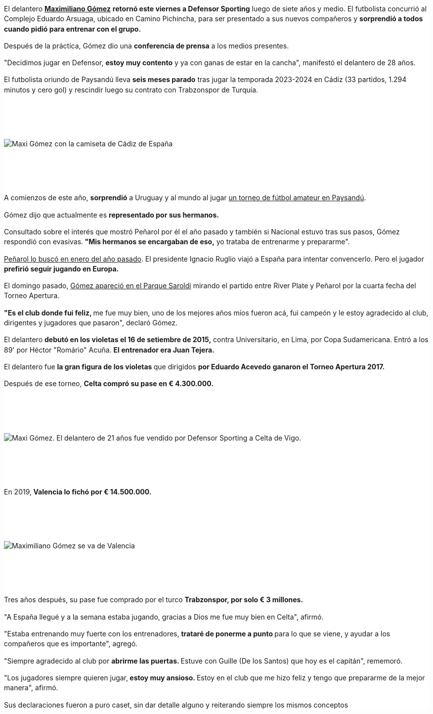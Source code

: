 <p>El delantero <strong><a href="https://www.elobservador.com.uy/futbol/maxi-gomez-vuelve-al-futbol-uruguayo-mira-que-equipo-va-jugar-luego-una-larga-inactividad-n5987325" rel="follow" target="_blank">Maximiliano Gómez</a></strong> <strong>retornó este viernes a Defensor Sporting</strong> luego de siete años y medio. El futbolista concurrió al Complejo Eduardo Arsuaga, ubicado en Camino Pichincha, para ser presentado a sus nuevos compañeros y <strong>sorprendió a todos cuando pidió para entrenar con el grupo. </strong></p><p>Después de la práctica, Gómez dio una <strong>conferencia de prensa</strong> a los medios presentes. </p><p>"Decidimos jugar en Defensor, <strong>estoy muy contento</strong> y ya con ganas de estar en la cancha", manifestó el delantero de 28 años.</p><p>El futbolista oriundo de Paysandú lleva <strong>seis meses parado</strong> tras jugar la temporada 2023-2024 en Cádiz (33 partidos, 1.294 minutos y cero gol) y rescindir luego su contrato con Trabzonspor de Turquía. </p><div style='height: 75px;'></div><img alt="Maxi Gómez con la camiseta de Cádiz de España" data-td-src-property="https://media.elobservador.com.uy/p/0a13cdb2576afb7a25107de2f96be237/adjuntos/362/imagenes/100/384/0100384642/1000x0/smart/maxi-gomez-la-camiseta-cadiz-espana.webp" height="undefined" id="407028-Libre-258313848_embed" src="https://media.elobservador.com.uy/p/0a13cdb2576afb7a25107de2f96be237/adjuntos/362/imagenes/100/384/0100384642/1000x0/smart/maxi-gomez-la-camiseta-cadiz-espana.webp" title="Maxi Gómez con la camiseta de Cádiz de España" width="100%"/><div style='height: 75px;'></div><p>A comienzos de este año, <strong>sorprendió</strong> a Uruguay y al mundo al jugar <a href="https://www.elobservador.com.uy/futbol/de-disputar-el-mundial-2022-uruguay-un-torneo-barrios-sorpresa-espana-un-atacante-celeste-que-juega-un-torneo-amateur-mientras-busca-equipo-n5981159" rel="follow" target="_blank">un torneo de fútbol amateur en Paysandú</a>. </p><p>Gómez dijo que actualmente es <strong>representado por sus hermanos. </strong></p><p>Consultado sobre el interés que mostró Peñarol por él el año pasado y también si Nacional estuvo tras sus pasos, Gómez respondió con evasivas.<strong> "Mis hermanos se encargaban de eso,</strong> yo trataba de entrenarme y prepararme". </p><p><a href="https://www.elobservador.com.uy/nota/ruglio-llego-a-espana-para-convencer-a-maxi-gomez-de-venir-a-penarol-mira-como-es-la-operacion-202427185420" rel="follow" target="_blank">Peñarol lo buscó en enero del año pasado</a>. El presidente Ignacio Ruglio viajó a España para intentar convencerlo. Pero el jugador <strong>prefirió seguir jugando en Europa. </strong></p><p>El domingo pasado, <a href="https://www.elobservador.com.uy/futbol/un-exjugador-la-seleccion-uruguay-fue-ver-river-plate-vs-penarol-el-saroldi-y-saco-una-particular-foto-n5986575" rel="follow" target="_blank">Gómez apareció en el Parque Saroldi</a> mirando el partido entre River Plate y Peñarol por la cuarta fecha del Torneo Apertura. </p><p><strong>"Es el club donde fui feliz, </strong>me fue muy bien, uno de los mejores años míos fueron acá, fui campeón y le estoy agradecido al club, dirigentes y jugadores que pasaron", declaró Gómez.</p><p>El delantero <strong>debutó en los violetas el 16 de setiembre de 2015,</strong> contra Universitario, en Lima, por Copa Sudamericana. Entró a los 89' por Héctor "Romário" Acuña. <strong>El entrenador era Juan Tejera.  </strong></p><p>El delantero fue <strong>la gran figura de los violetas </strong>que dirigidos <strong>por Eduardo Acevedo</strong> <strong>ganaron el Torneo Apertura 2017. </strong></p><p>Después de ese torneo, <strong>Celta compró su pase en € 4.300.000. </strong></p><div style='height: 75px;'></div><img alt="Maxi Gómez. El delantero de 21 años fue vendido por Defensor Sporting a Celta de Vigo." data-td-src-property="https://media.elobservador.com.uy/p/c08209846a7ebd34f1272b5f66806b94/adjuntos/362/imagenes/100/325/0100325856/1000x0/smart/maxi-gomez-el-delantero-21-anos-fue-vendido-defensor-sporting-celta-vigo.webp" height="undefined" id="345457-Libre-896388040_embed" src="https://media.elobservador.com.uy/p/c08209846a7ebd34f1272b5f66806b94/adjuntos/362/imagenes/100/325/0100325856/1000x0/smart/maxi-gomez-el-delantero-21-anos-fue-vendido-defensor-sporting-celta-vigo.webp" title="Maxi Gómez. El delantero de 21 años fue vendido por Defensor Sporting a Celta de Vigo." width="100%"/><div style='height: 75px;'></div><p>En 2019,<strong> Valencia lo fichó por € 14.500.000. </strong></p><div style='height: 75px;'></div><img alt="Maximiliano Gómez se va de Valencia" data-td-src-property="https://media.elobservador.com.uy/p/24c64d4ecd008582a130aa96ba5ed80f/adjuntos/362/imagenes/100/371/0100371414/1000x0/smart/maximiliano-gomez-se-va-valencia.webp" height="undefined" id="392765-Libre-1948902751_embed" src="https://media.elobservador.com.uy/p/24c64d4ecd008582a130aa96ba5ed80f/adjuntos/362/imagenes/100/371/0100371414/1000x0/smart/maximiliano-gomez-se-va-valencia.webp" title="Maximiliano Gómez se va de Valencia" width="100%"/><div style='height: 75px;'></div><p>Tres años después, su pase fue comprado por el turco <strong>Trabzonspor, por solo € 3 millones. </strong></p><p>"A España llegué y a la semana estaba jugando, gracias a Dios me fue muy bien en Celta", afirmó. </p><p>"Estaba entrenando muy fuerte con los entrenadores, <strong>trataré de ponerme a punto </strong>para lo que se viene, y ayudar a los compañeros que es importante", agregó. </p><p>"Siempre agradecido al club por <strong>abrirme las puertas. </strong>Estuve con Guille (De los Santos) que hoy es el capitán", rememoró. </p><p>"Los jugadores siempre quieren jugar,<strong> estoy muy ansioso. </strong>Estoy en el club que me hizo feliz y tengo que prepararme de la mejor manera", afirmó.</p><p>Sus declaraciones fueron a puro caset, sin dar detalle alguno y reiterando siempre los mismos conceptos